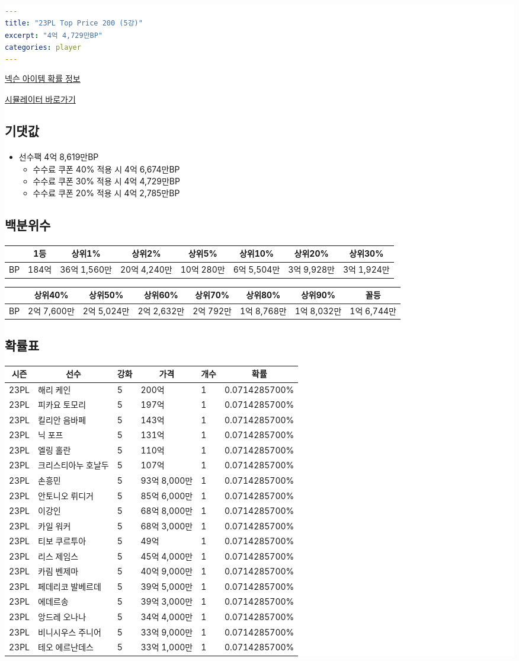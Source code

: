 ```yaml
---
title: "23PL Top Price 200 (5강)"
excerpt: "4억 4,729만BP"
categories: player
---
```

[넥슨 아이템 확률 정보](http://iteminfo.nexon.com/probability/fco?sn=7919)

[시뮬레이터 바로가기](/simulator/7919)
## 기댓값
- 선수팩 4억 8,619만BP
  - 수수료 쿠폰 40% 적용 시 4억 6,674만BP
  - 수수료 쿠폰 30% 적용 시 4억 4,729만BP
  - 수수료 쿠폰 20% 적용 시 4억 2,785만BP


## 백분위수

||1등|상위1%|상위2%|상위5%|상위10%|상위20%|상위30%|
|---|---|---|---|---|---|---|---|
|BP|184억|36억 1,560만|20억 4,240만|10억 280만|6억 5,504만|3억 9,928만|3억 1,924만|

||상위40%|상위50%|상위60%|상위70%|상위80%|상위90%|꼴등|
|---|---|---|---|---|---|---|---|
|BP|2억 7,600만|2억 5,024만|2억 2,632만|2억 792만|1억 8,768만|1억 8,032만|1억 6,744만|


## 확률표

|시즌|선수|강화|가격|개수|확률|
|---|---|---|---|---|---|
|23PL|해리 케인|5|200억|1|0.0714285700%|
|23PL|피카요 토모리|5|197억|1|0.0714285700%|
|23PL|킬리안 음바페|5|143억|1|0.0714285700%|
|23PL|닉 포프|5|131억|1|0.0714285700%|
|23PL|엘링 홀란|5|110억|1|0.0714285700%|
|23PL|크리스티아누 호날두|5|107억|1|0.0714285700%|
|23PL|손흥민|5|93억 8,000만|1|0.0714285700%|
|23PL|안토니오 뤼디거|5|85억 6,000만|1|0.0714285700%|
|23PL|이강인|5|68억 8,000만|1|0.0714285700%|
|23PL|카일 워커|5|68억 3,000만|1|0.0714285700%|
|23PL|티보 쿠르투아|5|49억|1|0.0714285700%|
|23PL|리스 제임스|5|45억 4,000만|1|0.0714285700%|
|23PL|카림 벤제마|5|40억 9,000만|1|0.0714285700%|
|23PL|페데리코 발베르데|5|39억 5,000만|1|0.0714285700%|
|23PL|에데르송|5|39억 3,000만|1|0.0714285700%|
|23PL|앙드레 오나나|5|34억 4,000만|1|0.0714285700%|
|23PL|비니시우스 주니어|5|33억 9,000만|1|0.0714285700%|
|23PL|테오 에르난데스|5|33억 1,000만|1|0.0714285700%|